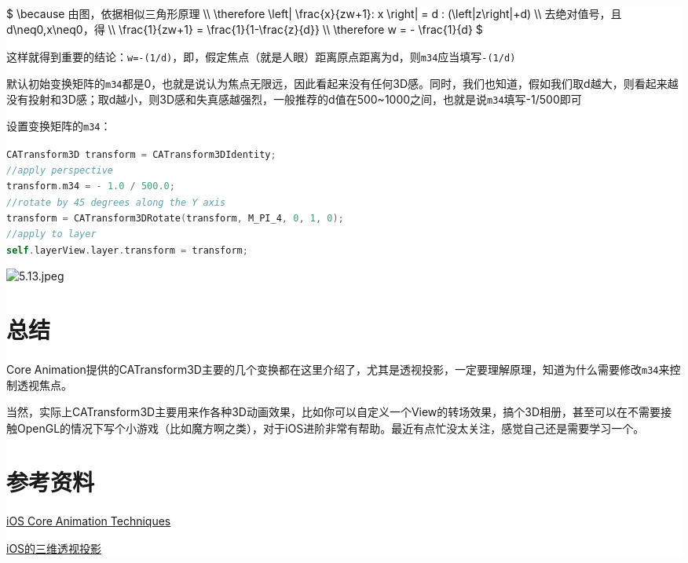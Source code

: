 $ \because 由图，依据相似三角形原理 \\\ \therefore \left| \frac{x}{zw+1}: x \right| = d : (\left|z\right|+d) \\\ 去绝对值号，且d\neq0,x\neq0，得 \\\ \frac{1}{zw+1} = \frac{1}{1-\frac{z}{d}} \\\ \therefore w = - \frac{1}{d} $

这样就得到重要的结论：`w=-(1/d)`，即，假定焦点（就是人眼）距离原点距离为d，则`m34`应当填写`-(1/d)`

默认初始变换矩阵的`m34`都是0，也就是说认为焦点无限远，因此看起来没有任何3D感。同时，我们也知道，假如我们取d越大，则看起来越没有投射和3D感；取d越小，则3D感和失真感越强烈，一般推荐的d值在500~1000之间，也就是说`m34`填写-1/500即可

设置变换矩阵的`m34`：

```objectivec
CATransform3D transform = CATransform3DIdentity;
//apply perspective
transform.m34 = - 1.0 / 500.0;
//rotate by 45 degrees along the Y axis
transform = CATransform3DRotate(transform, M_PI_4, 0, 1, 0);
//apply to layer
self.layerView.layer.transform = transform;
```

![5.13.jpeg](http://dreampiggy-image.test.upcdn.net/image/9/12/fa3e96d6a571f355e18899eca3296.jpeg)

# 总结

Core Animation提供的CATransform3D主要的几个变换都在这里介绍了，尤其是透视投影，一定要理解原理，知道为什么需要修改`m34`来控制透视焦点。

当然，实际上CATransform3D主要用来作各种3D动画效果，比如你可以自定义一个View的转场效果，搞个3D相册，甚至可以在不需要接触OpenGL的情况下写个小游戏（比如魔方啊之类），对于iOS进阶非常有帮助。最近有点忙没太关注，感觉自己还是需要学习一个。


# 参考资料
[iOS Core Animation Techniques](https://github.com/AttackOnDobby/iOS-Core-Animation-Advanced-Techniques/blob/master/5-%E5%8F%98%E6%8D%A2/%E5%8F%98%E6%8D%A2.md)

[iOS的三维透视投影](http://geeklu.com/2012/07/ios-3d-perspective/)